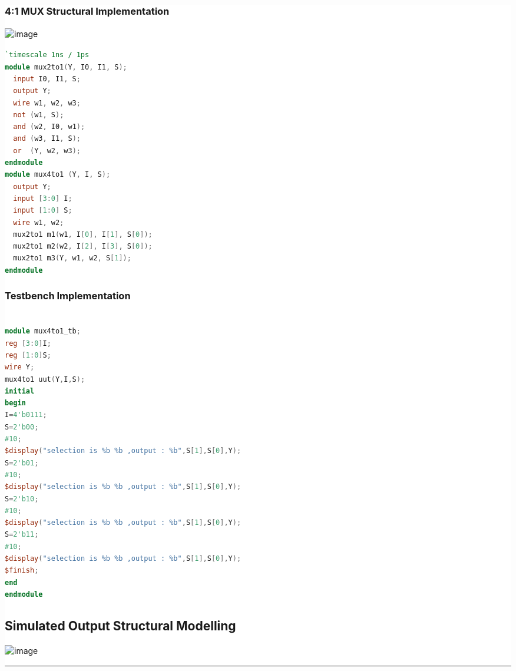 ### 4:1 MUX Structural Implementation

![image](https://github.com/user-attachments/assets/eea81c2c-7dfa-43aa-9cea-1ab4ed54db6c)


```verilog
`timescale 1ns / 1ps
module mux2to1(Y, I0, I1, S);
  input I0, I1, S;
  output Y;
  wire w1, w2, w3;
  not (w1, S);
  and (w2, I0, w1);
  and (w3, I1, S);
  or  (Y, w2, w3);
endmodule
module mux4to1 (Y, I, S);
  output Y;
  input [3:0] I;
  input [1:0] S;
  wire w1, w2;
  mux2to1 m1(w1, I[0], I[1], S[0]);
  mux2to1 m2(w2, I[2], I[3], S[0]);
  mux2to1 m3(Y, w1, w2, S[1]);
endmodule

```
### Testbench Implementation
```verilog

module mux4to1_tb;
reg [3:0]I;
reg [1:0]S;
wire Y;
mux4to1 uut(Y,I,S);
initial
begin
I=4'b0111;
S=2'b00;
#10;
$display("selection is %b %b ,output : %b",S[1],S[0],Y);
S=2'b01;
#10; 
$display("selection is %b %b ,output : %b",S[1],S[0],Y);
S=2'b10;
#10;
$display("selection is %b %b ,output : %b",S[1],S[0],Y);
S=2'b11;
#10;
$display("selection is %b %b ,output : %b",S[1],S[0],Y);
$finish;
end
endmodule
```
## Simulated Output Structural Modelling
<img width="2880" height="1800" alt="image" src="https://github.com/user-attachments/assets/0153004f-7ec8-4b23-a76b-ee143c0ac96d" />

---